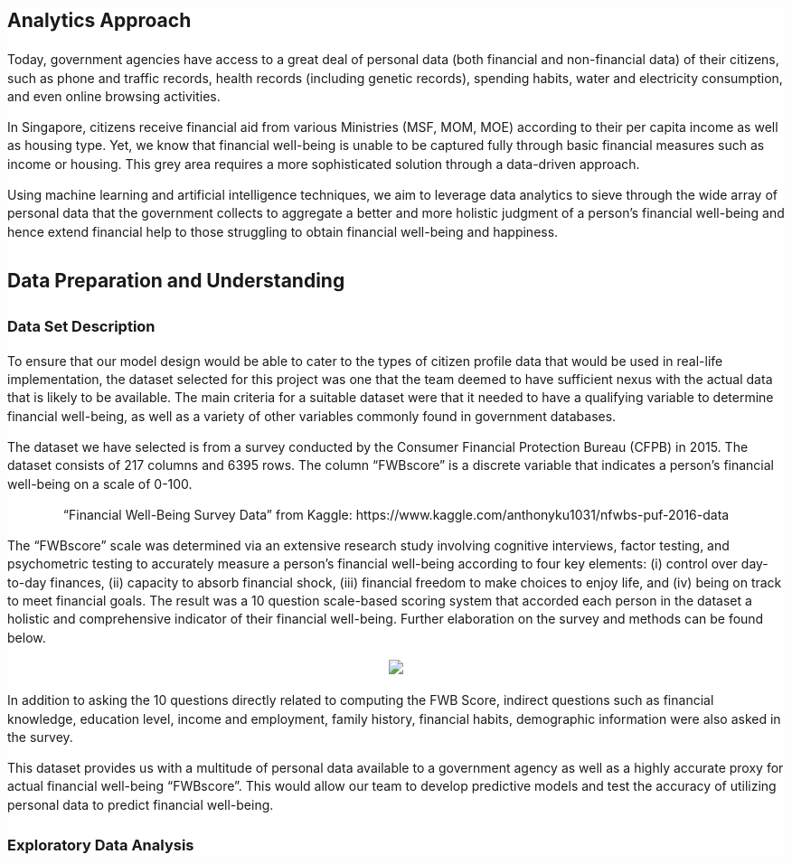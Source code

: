 ## Analytics Approach
Today, government agencies have access to a great deal of personal data (both financial and non-financial data) of their citizens, such as phone and traffic records, health records (including genetic records), spending habits, water and electricity consumption, and even online browsing activities.

In Singapore, citizens receive financial aid from various Ministries (MSF, MOM, MOE) according to their per capita income as well as housing type. Yet, we know that financial well-being is unable to be captured fully through basic financial measures such as income or housing. This grey area requires a more sophisticated solution through a data-driven approach.

Using machine learning and artificial intelligence techniques, we aim to leverage data analytics to sieve through the wide array of personal data that the government collects to aggregate a better and more holistic judgment of a person’s financial well-being and hence extend financial help to those struggling to obtain financial well-being and happiness.

## Data Preparation and Understanding
### Data Set Description
To ensure that our model design would be able to cater to the types of citizen profile data that would be used in real-life implementation, the dataset selected for this project was one that the team deemed to have sufficient nexus with the actual data that is likely to be available. The main criteria for a suitable dataset were that it needed to have a qualifying variable to determine financial well-being, as well as a variety of other variables commonly found in government databases. 

The dataset we have selected is from a survey conducted by the Consumer Financial Protection Bureau (CFPB) in 2015. The dataset consists of 217 columns and 6395 rows. The column “FWBscore” is a discrete variable that indicates a person’s financial well-being on a scale of 0-100. 

<p align="center">
  “Financial Well-Being Survey Data” from Kaggle:
  https://www.kaggle.com/anthonyku1031/nfwbs-puf-2016-data 
</p>

The “FWBscore” scale was determined via an extensive research study involving cognitive interviews, factor testing, and psychometric testing to accurately measure a person’s financial well-being according to four key elements: (i) control over day-to-day finances, (ii) capacity to absorb financial shock, (iii) financial freedom to make choices to enjoy life, and (iv) being on track to meet financial goals. The result was a 10 question scale-based scoring system that accorded each person in the dataset a holistic and comprehensive indicator of their financial well-being. Further elaboration on the survey and methods can be found below.

<p align="center"><img src="https://user-images.githubusercontent.com/45563371/115283886-8e488280-a17e-11eb-9a51-c5971b3ba68d.png" /></p>

In addition to asking the 10 questions directly related to computing the FWB Score, indirect questions such as financial knowledge, education level, income and employment, family history, financial habits, demographic information were also asked in the survey. 

This dataset provides us with a multitude of personal data available to a government agency as well as a highly accurate proxy for actual financial well-being “FWBscore”. This would allow our team to develop predictive models and test the accuracy of utilizing personal data to predict financial well-being.

### Exploratory Data Analysis 
